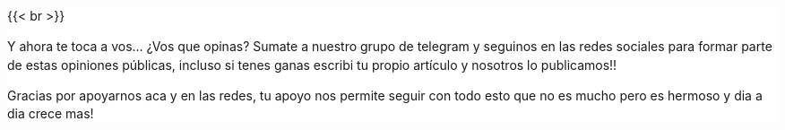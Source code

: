 {{< br >}}

Y ahora te toca a vos... ¿Vos que opinas? Sumate a nuestro grupo de telegram y seguinos en las redes sociales para formar parte de estas opiniones públicas, incluso si tenes ganas escribi tu propio artículo y nosotros lo publicamos!!

Gracias por apoyarnos aca y en las redes, tu apoyo nos permite seguir con todo esto que no es mucho pero es hermoso y dia a dia crece mas!
